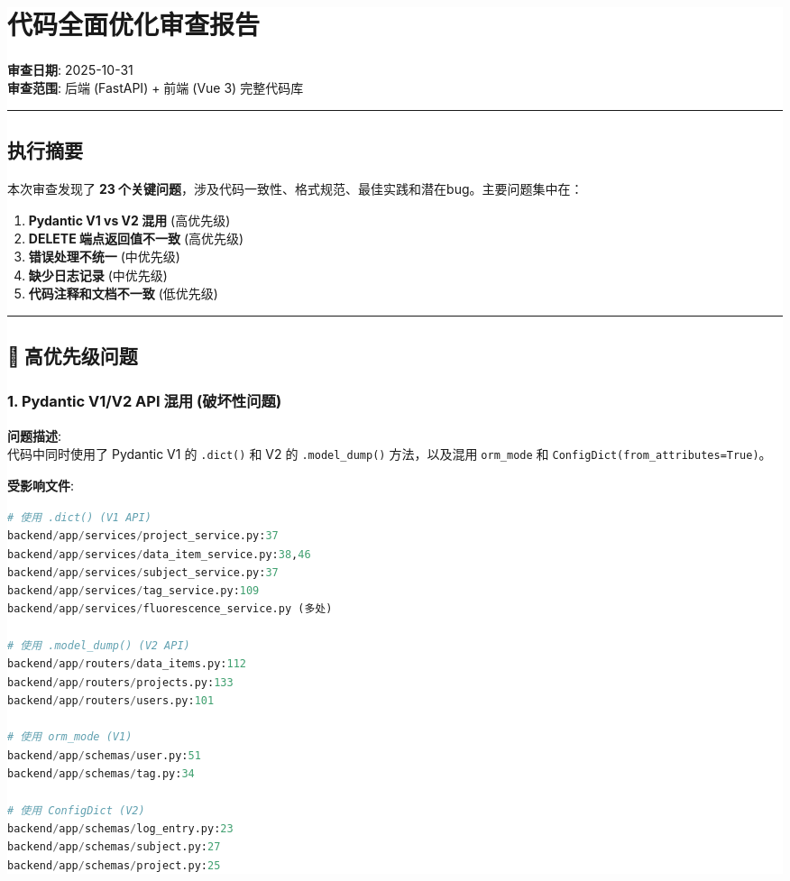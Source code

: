 # 代码全面优化审查报告

**审查日期**: 2025-10-31  
**审查范围**: 后端 (FastAPI) + 前端 (Vue 3) 完整代码库

---

## 执行摘要

本次审查发现了 **23 个关键问题**，涉及代码一致性、格式规范、最佳实践和潜在bug。主要问题集中在：

1. **Pydantic V1 vs V2 混用** (高优先级)
2. **DELETE 端点返回值不一致** (高优先级)
3. **错误处理不统一** (中优先级)
4. **缺少日志记录** (中优先级)
5. **代码注释和文档不一致** (低优先级)

---

## 🔴 高优先级问题

### 1. Pydantic V1/V2 API 混用 (破坏性问题)

**问题描述**:  
代码中同时使用了 Pydantic V1 的 `.dict()` 和 V2 的 `.model_dump()` 方法，以及混用 `orm_mode` 和 `ConfigDict(from_attributes=True)`。

**受影响文件**:
```python
# 使用 .dict() (V1 API)
backend/app/services/project_service.py:37
backend/app/services/data_item_service.py:38,46
backend/app/services/subject_service.py:37
backend/app/services/tag_service.py:109
backend/app/services/fluorescence_service.py (多处)

# 使用 .model_dump() (V2 API)
backend/app/routers/data_items.py:112
backend/app/routers/projects.py:133
backend/app/routers/users.py:101

# 使用 orm_mode (V1)
backend/app/schemas/user.py:51
backend/app/schemas/tag.py:34

# 使用 ConfigDict (V2)
backend/app/schemas/log_entry.py:23
backend/app/schemas/subject.py:27
backend/app/schemas/project.py:25
```
